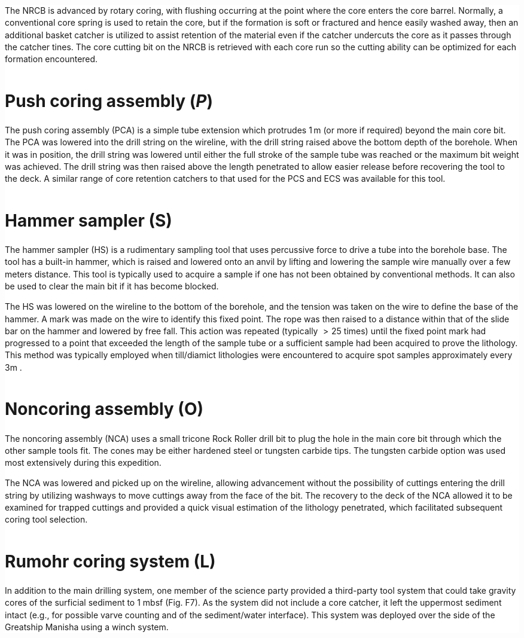 The NRCB is advanced by rotary coring, with flushing occurring at the point where the core enters the core barrel. Normally, a conventional core spring is used to retain the core, but if the formation is soft or fractured and hence easily washed away, then an additional basket catcher is utilized to assist retention of the material even if the catcher undercuts the core as it passes through the catcher tines. The core cutting bit on the NRCB is retrieved with each core run so the cutting ability can be optimized for each formation encountered.  

# Push coring assembly $(P)$  

The push coring assembly (PCA) is a simple tube extension which protrudes $1\,\textrm{m}$ (or more if required) beyond the main core bit. The PCA was lowered into the drill string on the wireline, with the drill string raised above the bottom depth of the borehole. When it was in position, the drill string was lowered until either the full stroke of the sample tube was reached or the maximum bit weight was achieved. The drill string was then raised above the length penetrated to allow easier release before recovering the tool to the deck. A similar range of core retention catchers to that used for the PCS and ECS was available for this tool.  

# Hammer sampler (S)  

The hammer sampler (HS) is a rudimentary sampling tool that uses percussive force to drive a tube into the borehole base. The tool has a built-in hammer, which is raised and lowered onto an anvil by lifting and lowering the sample wire manually over a few meters distance. This tool is typically used to acquire a sample if one has not been obtained by conventional methods. It can also be used to clear the main bit if it has become blocked.  

The HS was lowered on the wireline to the bottom of the borehole, and the tension was taken on the wire to define the base of the hammer. A mark was made on the wire to identify this fixed point. The rope was then raised to a distance within that of the slide bar on the hammer and lowered by free fall. This action was repeated (typically ${>}25$ times) until the fixed point mark had progressed to a point that exceeded the length of the sample tube or a sufficient sample had been acquired to prove the lithology. This method was typically employed when till/diamict lithologies were encountered to acquire spot samples approximately every $3\textrm{m}$ .  

# Noncoring assembly (O)  

The noncoring assembly (NCA) uses a small tricone Rock Roller drill bit to plug the hole in the main core bit through which the other sample tools fit. The cones may be either hardened steel or tungsten carbide tips. The tungsten carbide option was used most extensively during this expedition.  

The NCA was lowered and picked up on the wireline, allowing advancement without the possibility of cuttings entering the drill string by utilizing washways to move cuttings away from the face of the bit. The recovery to the deck of the NCA allowed it to be examined for trapped cuttings and provided a quick visual estimation of the lithology penetrated, which facilitated subsequent coring tool selection.  

# Rumohr coring system (L)  

In addition to the main drilling system, one member of the science party provided a third-party tool system that could take gravity cores of the surficial sediment to 1 mbsf (Fig. F7). As the system did not include a core catcher, it left the uppermost sediment intact (e.g., for possible varve counting and of the sediment/water interface). This system was deployed over the side of the Greatship Manisha using a winch system.  
